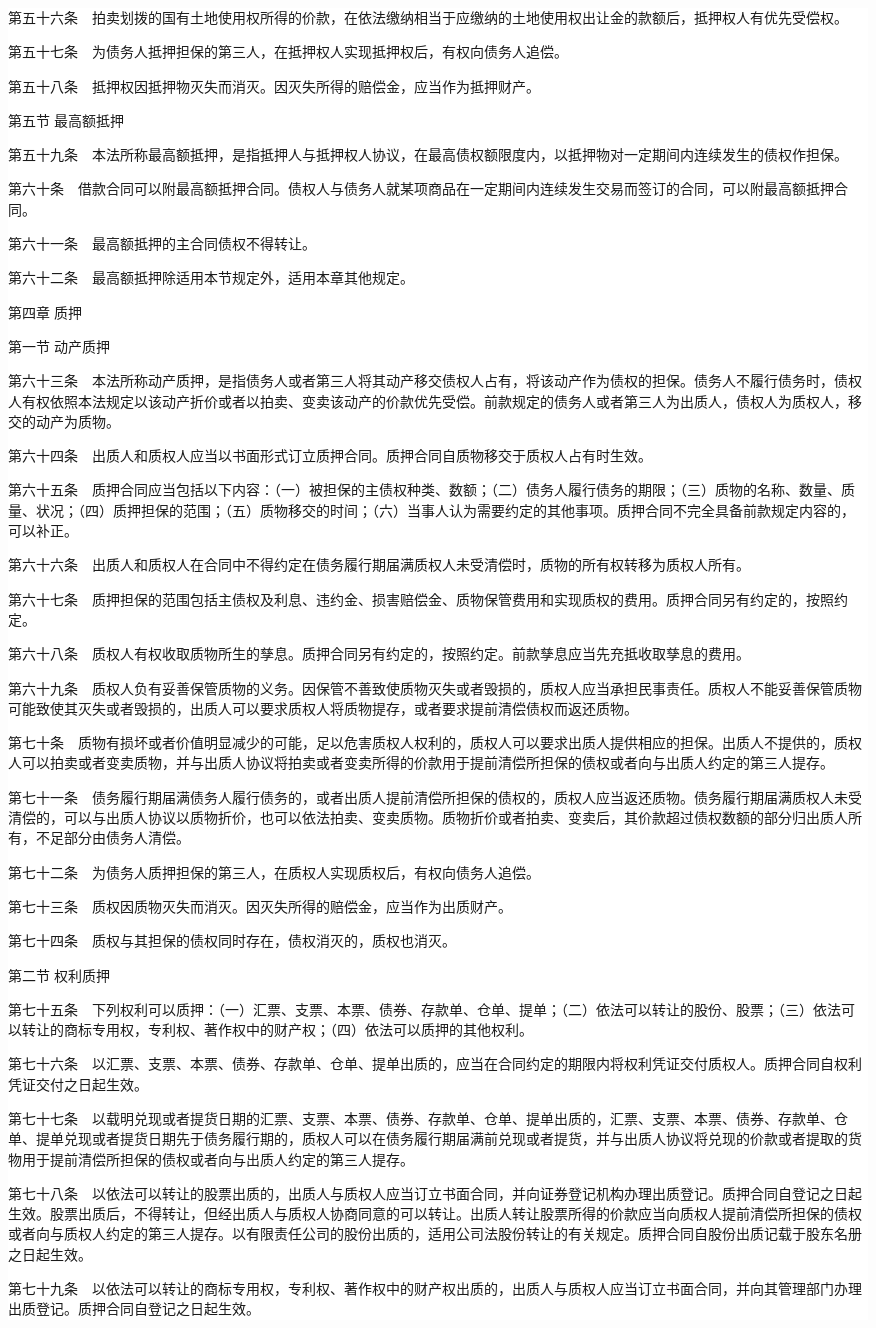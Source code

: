 第五十六条　拍卖划拨的国有土地使用权所得的价款，在依法缴纳相当于应缴纳的土地使用权出让金的款额后，抵押权人有优先受偿权。

第五十七条　为债务人抵押担保的第三人，在抵押权人实现抵押权后，有权向债务人追偿。

第五十八条　抵押权因抵押物灭失而消灭。因灭失所得的赔偿金，应当作为抵押财产。

第五节 最高额抵押

第五十九条　本法所称最高额抵押，是指抵押人与抵押权人协议，在最高债权额限度内，以抵押物对一定期间内连续发生的债权作担保。

第六十条　借款合同可以附最高额抵押合同。债权人与债务人就某项商品在一定期间内连续发生交易而签订的合同，可以附最高额抵押合同。

第六十一条　最高额抵押的主合同债权不得转让。

第六十二条　最高额抵押除适用本节规定外，适用本章其他规定。

第四章 质押

第一节 动产质押

第六十三条　本法所称动产质押，是指债务人或者第三人将其动产移交债权人占有，将该动产作为债权的担保。债务人不履行债务时，债权人有权依照本法规定以该动产折价或者以拍卖、变卖该动产的价款优先受偿。前款规定的债务人或者第三人为出质人，债权人为质权人，移交的动产为质物。

第六十四条　出质人和质权人应当以书面形式订立质押合同。质押合同自质物移交于质权人占有时生效。

第六十五条　质押合同应当包括以下内容：（一）被担保的主债权种类、数额；（二）债务人履行债务的期限；（三）质物的名称、数量、质量、状况；（四）质押担保的范围；（五）质物移交的时间；（六）当事人认为需要约定的其他事项。质押合同不完全具备前款规定内容的，可以补正。

第六十六条　出质人和质权人在合同中不得约定在债务履行期届满质权人未受清偿时，质物的所有权转移为质权人所有。

第六十七条　质押担保的范围包括主债权及利息、违约金、损害赔偿金、质物保管费用和实现质权的费用。质押合同另有约定的，按照约定。

第六十八条　质权人有权收取质物所生的孳息。质押合同另有约定的，按照约定。前款孳息应当先充抵收取孳息的费用。

第六十九条　质权人负有妥善保管质物的义务。因保管不善致使质物灭失或者毁损的，质权人应当承担民事责任。质权人不能妥善保管质物可能致使其灭失或者毁损的，出质人可以要求质权人将质物提存，或者要求提前清偿债权而返还质物。

第七十条　质物有损坏或者价值明显减少的可能，足以危害质权人权利的，质权人可以要求出质人提供相应的担保。出质人不提供的，质权人可以拍卖或者变卖质物，并与出质人协议将拍卖或者变卖所得的价款用于提前清偿所担保的债权或者向与出质人约定的第三人提存。

第七十一条　债务履行期届满债务人履行债务的，或者出质人提前清偿所担保的债权的，质权人应当返还质物。债务履行期届满质权人未受清偿的，可以与出质人协议以质物折价，也可以依法拍卖、变卖质物。质物折价或者拍卖、变卖后，其价款超过债权数额的部分归出质人所有，不足部分由债务人清偿。

第七十二条　为债务人质押担保的第三人，在质权人实现质权后，有权向债务人追偿。

第七十三条　质权因质物灭失而消灭。因灭失所得的赔偿金，应当作为出质财产。

第七十四条　质权与其担保的债权同时存在，债权消灭的，质权也消灭。

第二节 权利质押

第七十五条　下列权利可以质押：（一）汇票、支票、本票、债券、存款单、仓单、提单；（二）依法可以转让的股份、股票；（三）依法可以转让的商标专用权，专利权、著作权中的财产权；（四）依法可以质押的其他权利。

第七十六条　以汇票、支票、本票、债券、存款单、仓单、提单出质的，应当在合同约定的期限内将权利凭证交付质权人。质押合同自权利凭证交付之日起生效。

第七十七条　以载明兑现或者提货日期的汇票、支票、本票、债券、存款单、仓单、提单出质的，汇票、支票、本票、债券、存款单、仓单、提单兑现或者提货日期先于债务履行期的，质权人可以在债务履行期届满前兑现或者提货，并与出质人协议将兑现的价款或者提取的货物用于提前清偿所担保的债权或者向与出质人约定的第三人提存。

第七十八条　以依法可以转让的股票出质的，出质人与质权人应当订立书面合同，并向证券登记机构办理出质登记。质押合同自登记之日起生效。股票出质后，不得转让，但经出质人与质权人协商同意的可以转让。出质人转让股票所得的价款应当向质权人提前清偿所担保的债权或者向与质权人约定的第三人提存。以有限责任公司的股份出质的，适用公司法股份转让的有关规定。质押合同自股份出质记载于股东名册之日起生效。

第七十九条　以依法可以转让的商标专用权，专利权、著作权中的财产权出质的，出质人与质权人应当订立书面合同，并向其管理部门办理出质登记。质押合同自登记之日起生效。
